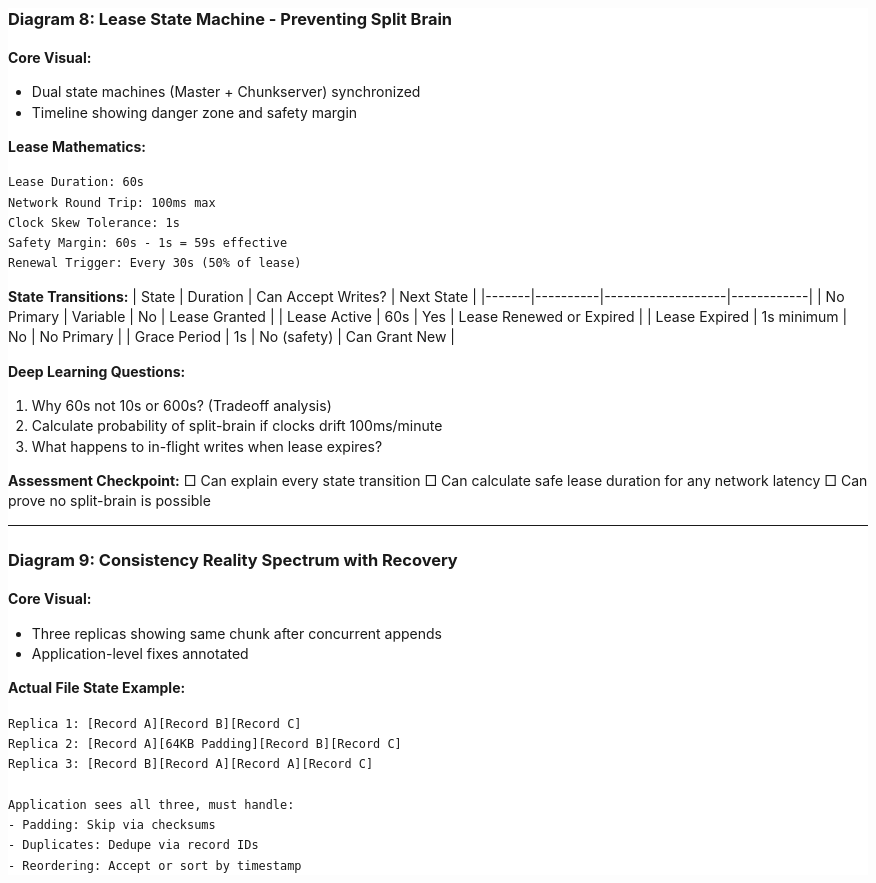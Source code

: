 
### **Diagram 8: Lease State Machine - Preventing Split Brain**

**Core Visual:**
- Dual state machines (Master + Chunkserver) synchronized
- Timeline showing danger zone and safety margin

**Lease Mathematics:**
```
Lease Duration: 60s
Network Round Trip: 100ms max
Clock Skew Tolerance: 1s
Safety Margin: 60s - 1s = 59s effective
Renewal Trigger: Every 30s (50% of lease)
```

**State Transitions:**
| State | Duration | Can Accept Writes? | Next State |
|-------|----------|-------------------|------------|
| No Primary | Variable | No | Lease Granted |
| Lease Active | 60s | Yes | Lease Renewed or Expired |
| Lease Expired | 1s minimum | No | No Primary |
| Grace Period | 1s | No (safety) | Can Grant New |

**Deep Learning Questions:**
1. Why 60s not 10s or 600s? (Tradeoff analysis)
2. Calculate probability of split-brain if clocks drift 100ms/minute
3. What happens to in-flight writes when lease expires?

**Assessment Checkpoint:**
□ Can explain every state transition
□ Can calculate safe lease duration for any network latency
□ Can prove no split-brain is possible

---

### **Diagram 9: Consistency Reality Spectrum with Recovery**

**Core Visual:**
- Three replicas showing same chunk after concurrent appends
- Application-level fixes annotated

**Actual File State Example:**
```
Replica 1: [Record A][Record B][Record C]
Replica 2: [Record A][64KB Padding][Record B][Record C]
Replica 3: [Record B][Record A][Record A][Record C]

Application sees all three, must handle:
- Padding: Skip via checksums
- Duplicates: Dedupe via record IDs  
- Reordering: Accept or sort by timestamp
```
